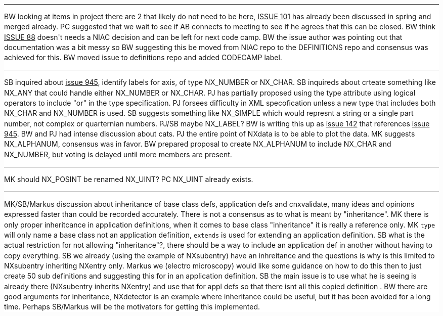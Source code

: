 -----------------------------------

BW looking at items in project there are 2 that likely do not need to be here, [ISSUE 101](https://github.com/nexusformat/NIAC/issues/101) has already been discussed in spring and merged already.
PC suggested that we wait to see if AB connects to meeting to see if he agrees that this can be closed.
BW think [ISSUE 88](https://github.com/nexusformat/NIAC/issues/88) doesn't needs a NIAC decision and can be left for next code camp.
BW the issue author was pointing out that documentation was a bit messy so BW suggesting this be moved from NIAC repo to the DEFINITIONS repo and consensus was achieved for this.
BW moved issue to definitions repo and added CODECAMP label.

-----------------------------------

SB inquired about [issue 945](https://github.com/nexusformat/definitions/issues/945), identify labels for axis, of type NX_NUMBER or NX_CHAR.
SB inquireds about crteate something like NX_ANY that could handle either NX_NUMBER or NX_CHAR.
PJ has partially proposed using the type attribute using logical operators to include "or" in the type specification.
PJ forsees difficulty in XML specofication unless a new type that includes both NX_CHAR and NX_NUMBER is used.
SB suggests something like NX_SIMPLE which would represnt a string or a single part number, not complex or quarternian numbers.
PJ/SB maybe NX_LABEL? 
BW is writing this up as [issue 142](https://github.com/nexusformat/NIAC/issues/142) that references [issue 945](https://github.com/nexusformat/definitions/issues/945).
BW and PJ had intense discussion about cats.
PJ the entire point of NXdata is to be able to plot the data.
MK suggests NX_ALPHANUM, consensus was in favor.
BW prepared proposal to create NX_ALPHANUM to include NX_CHAR and NX_NUMBER, but voting is delayed until more members are present.

-----------------------------------

MK should NX_POSINT be renamed NX_UINT?
PC NX_UINT already exists.

-----------------------------------

MK/SB/Markus discussion about inheritance of base class defs, application defs and cnxvalidate, many ideas and opinions expressed faster than could be recorded accurately.
There is not a consensus as to what is meant by "inheritance".
MK there is only proper inheritcance in application definitions, when it comes to base class "inheritance" it is really a reference only.
MK `type` will only name a base class not an application definition, `extends` is used for extending an application definition.
SB what is the actual restriction for not allowing "inheritance"?, there should be a way to include an application def in another without having to copy everything.
SB we already (using the example of NXsubentry) have an inhreitance and the questions is why is this limited to NXsubentry inheriting NXentry only.
Markus we (electro microscopy) would like some guidance on how to do this then to just create 50 sub definitions and suggesting this for in an application definition.
SB the main issue is to use what he is seeing is already there (NXsubentry inherits NXentry) and use that for appl defs so that there isnt all this copied definition .
BW there are good arguments for inheritance, NXdetector is an example where inheritance could be useful, but it has been avoided for a long time. Perhaps SB/Markus will be the motivators for getting this implemented.
